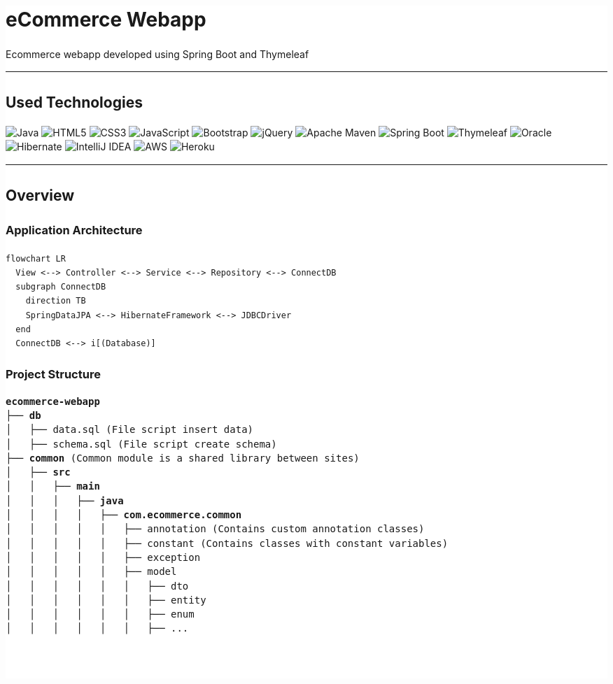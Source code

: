 # eCommerce Webapp
Ecommerce webapp developed using Spring Boot and Thymeleaf
***
## Used Technologies
![Java](https://img.shields.io/badge/java-%23ED8B00.svg?style=for-the-badge&logo=java&logoColor=white)
![HTML5](https://img.shields.io/badge/html5-%23E34F26.svg?style=for-the-badge&logo=html5&logoColor=white)
![CSS3](https://img.shields.io/badge/css3-%231572B6.svg?style=for-the-badge&logo=css3&logoColor=white)
![JavaScript](https://img.shields.io/badge/javascript-%23323330.svg?style=for-the-badge&logo=javascript&logoColor=%23F7DF1E)
![Bootstrap](https://img.shields.io/badge/bootstrap-%23563D7C.svg?style=for-the-badge&logo=bootstrap&logoColor=white)
![jQuery](https://img.shields.io/badge/jquery-%230769AD.svg?style=for-the-badge&logo=jquery&logoColor=white)
![Apache Maven](https://img.shields.io/badge/Apache%20Maven-C71A36?style=for-the-badge&logo=Apache%20Maven&logoColor=white)
![Spring Boot](https://img.shields.io/badge/Spring_Boot-F2F4F9?style=for-the-badge&logo=spring-boot)
![Thymeleaf](https://img.shields.io/badge/Thymeleaf-%23005C0F.svg?style=for-the-badge&logo=Thymeleaf&logoColor=white)
![Oracle](https://img.shields.io/badge/Oracle-F80000?style=for-the-badge&logo=oracle&logoColor=black)
![Hibernate](https://img.shields.io/badge/hibernate-%20brightgreen.svg?&style=for-the-badge&logo=hibernate&logoColor=white)
![IntelliJ IDEA](https://img.shields.io/badge/IntelliJIDEA-000000.svg?style=for-the-badge&logo=intellij-idea&logoColor=white)
![AWS](https://img.shields.io/badge/AWS-%23FF9900.svg?style=for-the-badge&logo=amazon-aws&logoColor=white)
![Heroku](https://img.shields.io/badge/heroku-%23430098.svg?style=for-the-badge&logo=heroku&logoColor=white)
***
## Overview
### Application Architecture
```mermaid
flowchart LR
  View <--> Controller <--> Service <--> Repository <--> ConnectDB
  subgraph ConnectDB
    direction TB
    SpringDataJPA <--> HibernateFramework <--> JDBCDriver
  end
  ConnectDB <--> i[(Database)]
```

### Project Structure 
<pre>
<b>ecommerce-webapp</b>
├── <b>db</b>
│   ├── data.sql (File script insert data)
│   ├── schema.sql (File script create schema)
├── <b>common</b> (Common module is a shared library between sites)
│   ├── <b>src</b>
│   │   ├── <b>main</b>
│   │   │   ├── <b>java</b>
│   │   │   │   ├── <b>com.ecommerce.common</b>
│   │   │   │   │   ├── annotation (Contains custom annotation classes)
│   │   │   │   │   ├── constant (Contains classes with constant variables)
│   │   │   │   │   ├── exception
│   │   │   │   │   ├── model
│   │   │   │   │   │   ├── dto
│   │   │   │   │   │   ├── entity
│   │   │   │   │   │   ├── enum
│   │   │   │   │   │   ├── ...